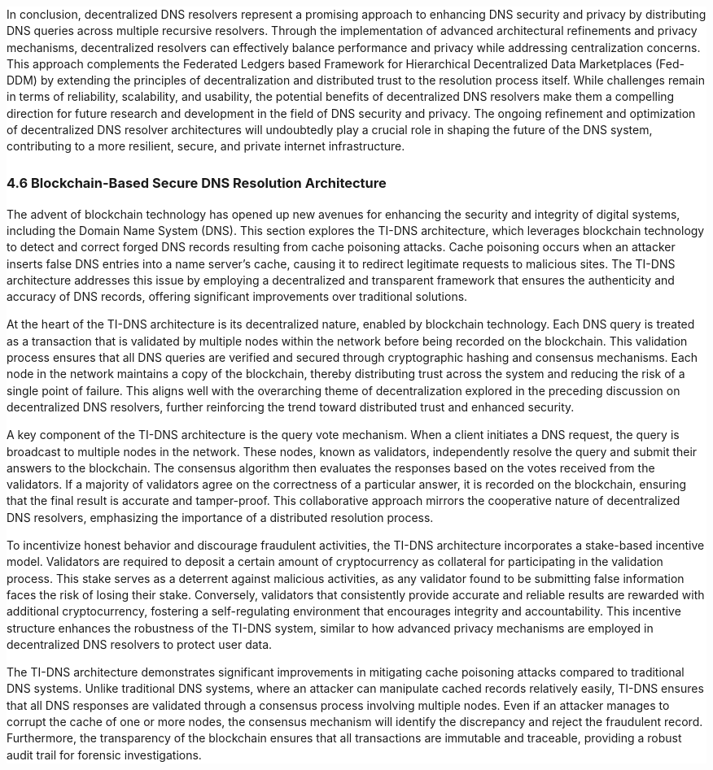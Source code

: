 In conclusion, decentralized DNS resolvers represent a promising approach to enhancing DNS security and privacy by distributing DNS queries across multiple recursive resolvers. Through the implementation of advanced architectural refinements and privacy mechanisms, decentralized resolvers can effectively balance performance and privacy while addressing centralization concerns. This approach complements the Federated Ledgers based Framework for Hierarchical Decentralized Data Marketplaces (Fed-DDM) by extending the principles of decentralization and distributed trust to the resolution process itself. While challenges remain in terms of reliability, scalability, and usability, the potential benefits of decentralized DNS resolvers make them a compelling direction for future research and development in the field of DNS security and privacy. The ongoing refinement and optimization of decentralized DNS resolver architectures will undoubtedly play a crucial role in shaping the future of the DNS system, contributing to a more resilient, secure, and private internet infrastructure.

### 4.6 Blockchain-Based Secure DNS Resolution Architecture

The advent of blockchain technology has opened up new avenues for enhancing the security and integrity of digital systems, including the Domain Name System (DNS). This section explores the TI-DNS architecture, which leverages blockchain technology to detect and correct forged DNS records resulting from cache poisoning attacks. Cache poisoning occurs when an attacker inserts false DNS entries into a name server’s cache, causing it to redirect legitimate requests to malicious sites. The TI-DNS architecture addresses this issue by employing a decentralized and transparent framework that ensures the authenticity and accuracy of DNS records, offering significant improvements over traditional solutions.

At the heart of the TI-DNS architecture is its decentralized nature, enabled by blockchain technology. Each DNS query is treated as a transaction that is validated by multiple nodes within the network before being recorded on the blockchain. This validation process ensures that all DNS queries are verified and secured through cryptographic hashing and consensus mechanisms. Each node in the network maintains a copy of the blockchain, thereby distributing trust across the system and reducing the risk of a single point of failure. This aligns well with the overarching theme of decentralization explored in the preceding discussion on decentralized DNS resolvers, further reinforcing the trend toward distributed trust and enhanced security.

A key component of the TI-DNS architecture is the query vote mechanism. When a client initiates a DNS request, the query is broadcast to multiple nodes in the network. These nodes, known as validators, independently resolve the query and submit their answers to the blockchain. The consensus algorithm then evaluates the responses based on the votes received from the validators. If a majority of validators agree on the correctness of a particular answer, it is recorded on the blockchain, ensuring that the final result is accurate and tamper-proof. This collaborative approach mirrors the cooperative nature of decentralized DNS resolvers, emphasizing the importance of a distributed resolution process.

To incentivize honest behavior and discourage fraudulent activities, the TI-DNS architecture incorporates a stake-based incentive model. Validators are required to deposit a certain amount of cryptocurrency as collateral for participating in the validation process. This stake serves as a deterrent against malicious activities, as any validator found to be submitting false information faces the risk of losing their stake. Conversely, validators that consistently provide accurate and reliable results are rewarded with additional cryptocurrency, fostering a self-regulating environment that encourages integrity and accountability. This incentive structure enhances the robustness of the TI-DNS system, similar to how advanced privacy mechanisms are employed in decentralized DNS resolvers to protect user data.

The TI-DNS architecture demonstrates significant improvements in mitigating cache poisoning attacks compared to traditional DNS systems. Unlike traditional DNS systems, where an attacker can manipulate cached records relatively easily, TI-DNS ensures that all DNS responses are validated through a consensus process involving multiple nodes. Even if an attacker manages to corrupt the cache of one or more nodes, the consensus mechanism will identify the discrepancy and reject the fraudulent record. Furthermore, the transparency of the blockchain ensures that all transactions are immutable and traceable, providing a robust audit trail for forensic investigations.
